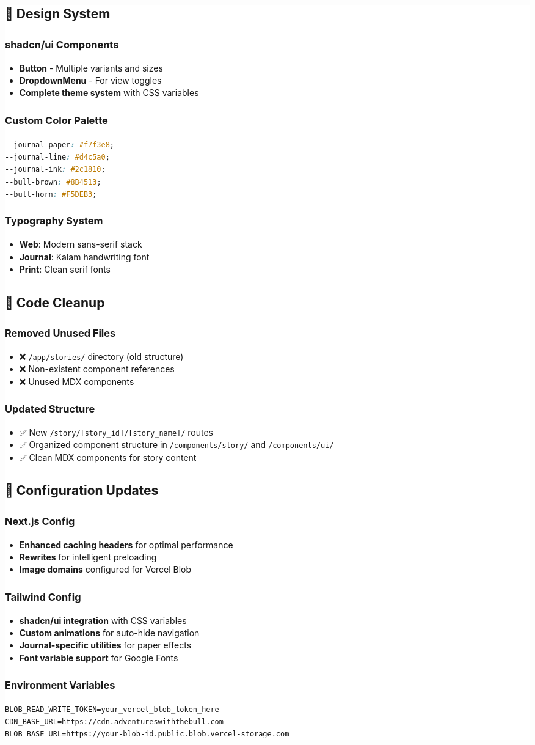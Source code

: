 ## 🎨 Design System

### shadcn/ui Components
- **Button** - Multiple variants and sizes
- **DropdownMenu** - For view toggles
- **Complete theme system** with CSS variables

### Custom Color Palette
```css
--journal-paper: #f7f3e8;
--journal-line: #d4c5a0; 
--journal-ink: #2c1810;
--bull-brown: #8B4513;
--bull-horn: #F5DEB3;
```

### Typography System
- **Web**: Modern sans-serif stack
- **Journal**: Kalam handwriting font
- **Print**: Clean serif fonts

## 🧹 Code Cleanup

### Removed Unused Files
- ❌ `/app/stories/` directory (old structure)
- ❌ Non-existent component references
- ❌ Unused MDX components

### Updated Structure
- ✅ New `/story/[story_id]/[story_name]/` routes
- ✅ Organized component structure in `/components/story/` and `/components/ui/`
- ✅ Clean MDX components for story content

## 📝 Configuration Updates

### Next.js Config
- **Enhanced caching headers** for optimal performance
- **Rewrites** for intelligent preloading
- **Image domains** configured for Vercel Blob

### Tailwind Config  
- **shadcn/ui integration** with CSS variables
- **Custom animations** for auto-hide navigation
- **Journal-specific utilities** for paper effects
- **Font variable support** for Google Fonts

### Environment Variables
```env
BLOB_READ_WRITE_TOKEN=your_vercel_blob_token_here
CDN_BASE_URL=https://cdn.adventureswiththebull.com
BLOB_BASE_URL=https://your-blob-id.public.blob.vercel-storage.com
```
